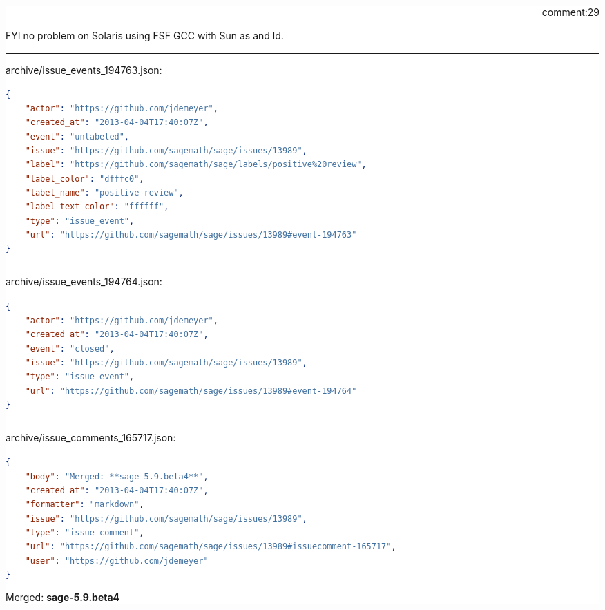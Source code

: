 <div id="comment:29" align="right">comment:29</div>

FYI no problem on Solaris using FSF GCC with Sun as and ld.



---

archive/issue_events_194763.json:
```json
{
    "actor": "https://github.com/jdemeyer",
    "created_at": "2013-04-04T17:40:07Z",
    "event": "unlabeled",
    "issue": "https://github.com/sagemath/sage/issues/13989",
    "label": "https://github.com/sagemath/sage/labels/positive%20review",
    "label_color": "dfffc0",
    "label_name": "positive review",
    "label_text_color": "ffffff",
    "type": "issue_event",
    "url": "https://github.com/sagemath/sage/issues/13989#event-194763"
}
```



---

archive/issue_events_194764.json:
```json
{
    "actor": "https://github.com/jdemeyer",
    "created_at": "2013-04-04T17:40:07Z",
    "event": "closed",
    "issue": "https://github.com/sagemath/sage/issues/13989",
    "type": "issue_event",
    "url": "https://github.com/sagemath/sage/issues/13989#event-194764"
}
```



---

archive/issue_comments_165717.json:
```json
{
    "body": "Merged: **sage-5.9.beta4**",
    "created_at": "2013-04-04T17:40:07Z",
    "formatter": "markdown",
    "issue": "https://github.com/sagemath/sage/issues/13989",
    "type": "issue_comment",
    "url": "https://github.com/sagemath/sage/issues/13989#issuecomment-165717",
    "user": "https://github.com/jdemeyer"
}
```

Merged: **sage-5.9.beta4**
